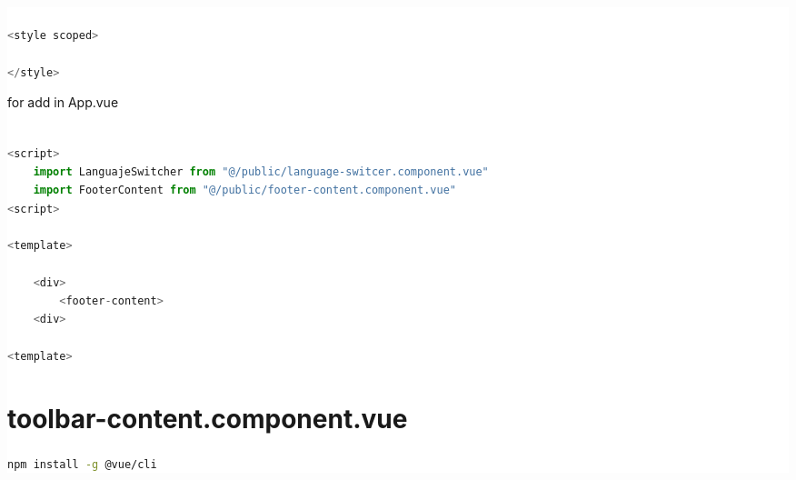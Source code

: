 ```javascript

<style scoped>

</style>

```

for add in App.vue

```javascript

<script>
    import LanguajeSwitcher from "@/public/language-switcer.component.vue"
    import FooterContent from "@/public/footer-content.component.vue"
<script>

<template>
    
    <div>
        <footer-content>
    <div>        
    
<template>

```

# toolbar-content.component.vue

```javascript

```


```bash
npm install -g @vue/cli
```

